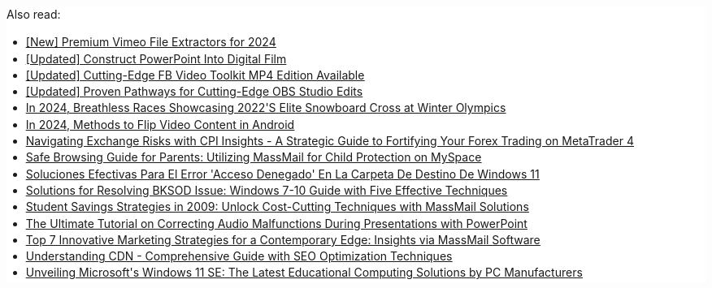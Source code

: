 <ins class="adsbygoogle"
     style="display:block"
     data-ad-format="autorelaxed"
     data-ad-client="ca-pub-7571918770474297"
     data-ad-slot="1223367746"></ins>

<ins class="adsbygoogle"
     style="display:block"
     data-ad-client="ca-pub-7571918770474297"
     data-ad-slot="8358498916"
     data-ad-format="auto"
     data-full-width-responsive="true"></ins>

<span class="atpl-alsoreadstyle">Also read:</span>
<div><ul>
<li><a href="https://vimeo-videos.techidaily.com/new-premium-vimeo-file-extractors-for-2024/"><u>[New] Premium Vimeo File Extractors for 2024</u></a></li>
<li><a href="https://on-screen-recording.techidaily.com/updated-construct-powerpoint-into-digital-film/"><u>[Updated] Construct PowerPoint Into Digital Film</u></a></li>
<li><a href="https://facebook-clips.techidaily.com/updated-cutting-edge-fb-video-toolkit-mp4-edition-available/"><u>[Updated] Cutting-Edge FB Video Toolkit MP4 Edition Available</u></a></li>
<li><a href="https://screen-recording.techidaily.com/updated-proven-pathways-for-cutting-edge-obs-studio-edits/"><u>[Updated] Proven Pathways for Cutting-Edge OBS Studio Edits</u></a></li>
<li><a href="https://fox-http.techidaily.com/in-2024-breathless-races-showcasing-2022s-elite-snowboard-cross-at-winter-olympics/"><u>In 2024, Breathless Races Showcasing 2022'S Elite Snowboard Cross at Winter Olympics</u></a></li>
<li><a href="https://extra-support.techidaily.com/in-2024-methods-to-flip-video-content-in-android/"><u>In 2024, Methods to Flip Video Content in Android</u></a></li>
<li><a href="https://win-top.techidaily.com/navigating-exchange-risks-with-cpi-insights-a-strategic-guide-to-fortifying-your-forex-trading-on-metatrader-4/"><u>Navigating Exchange Risks with CPI Insights - A Strategic Guide to Fortifying Your Forex Trading on MetaTrader 4</u></a></li>
<li><a href="https://win-top.techidaily.com/safe-browsing-guide-for-parents-utilizing-massmail-for-child-protection-on-myspace/"><u>Safe Browsing Guide for Parents: Utilizing MassMail for Child Protection on MySpace</u></a></li>
<li><a href="https://win-top.techidaily.com/soluciones-efectivas-para-el-error-acceso-denegado-en-la-carpeta-de-destino-de-windows-11/"><u>Soluciones Efectivas Para El Error 'Acceso Denegado' En La Carpeta De Destino De Windows 11</u></a></li>
<li><a href="https://win-top.techidaily.com/solutions-for-resolving-bksod-issue-windows-7-10-guide-with-five-effective-techniques/"><u>Solutions for Resolving BKSOD Issue: Windows 7-10 Guide with Five Effective Techniques</u></a></li>
<li><a href="https://win-top.techidaily.com/student-savings-strategies-in-2009-unlock-cost-cutting-techniques-with-massmail-solutions/"><u>Student Savings Strategies in 2009: Unlock Cost-Cutting Techniques with MassMail Solutions</u></a></li>
<li><a href="https://technical-tips.techidaily.com/the-ultimate-tutorial-on-correcting-audio-malfunctions-during-presentations-with-powerpoint/"><u>The Ultimate Tutorial on Correcting Audio Malfunctions During Presentations with PowerPoint</u></a></li>
<li><a href="https://win-top.techidaily.com/top-7-innovative-marketing-strategies-for-a-contemporary-edge-insights-via-massmail-software/"><u>Top 7 Innovative Marketing Strategies for a Contemporary Edge: Insights via MassMail Software</u></a></li>
<li><a href="https://win-top.techidaily.com/understanding-cdn-comprehensive-guide-with-seo-optimization-techniques/"><u>Understanding CDN - Comprehensive Guide with SEO Optimization Techniques</u></a></li>
<li><a href="https://win-net.techidaily.com/unveiling-microsofts-windows-11-se-the-latest-educational-computing-solutions-by-pc-manufacturers/"><u>Unveiling Microsoft's Windows 11 SE: The Latest Educational Computing Solutions by PC Manufacturers</u></a></li>
</ul></div>

